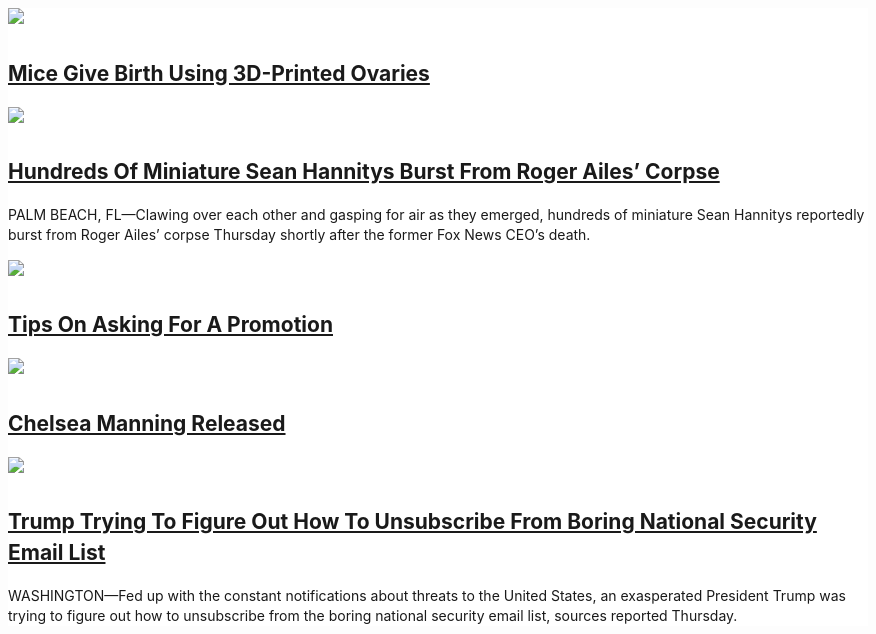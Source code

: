 <a href="/americanvoices/mice-give-birth-using-3d-printed-ovaries-56048" class="handler"></a>
[](/americanvoices/mice-give-birth-using-3d-printed-ovaries-56048)

![](http://images2.onionstatic.com/onion/5725/6/16x9/600.jpg)

[Mice Give Birth Using 3D-Printed Ovaries](/americanvoices/mice-give-birth-using-3d-printed-ovaries-56048 "Mice Give Birth Using 3D-Printed Ovaries")
-----------------------------------------------------------------------------------------------------------------------------------------------------

<a href="/article/hundreds-miniature-sean-hannitys-burst-roger-ailes-56052" class="handler"></a>
[](/article/hundreds-miniature-sean-hannitys-burst-roger-ailes-56052)

![](http://images2.onionstatic.com/onion/5725/9/16x9/600.jpg)

[Hundreds Of Miniature Sean Hannitys Burst From Roger Ailes’ Corpse](/article/hundreds-miniature-sean-hannitys-burst-roger-ailes-56052 "Hundreds Of Miniature Sean Hannitys Burst From Roger Ailes’ Corpse")
------------------------------------------------------------------------------------------------------------------------------------------------------------------------------------------------------------

PALM BEACH, FL—Clawing over each other and gasping for air as they emerged, hundreds of miniature Sean Hannitys reportedly burst from Roger Ailes’ corpse Thursday shortly after the former Fox News CEO’s death.

<a href="/video/tips-asking-promotion-56049" class="handler"></a>
[](/video/tips-asking-promotion-56049)

![](http://images2.onionstatic.com/onion/5725/8/16x9/600.jpg)

[Tips On Asking For A Promotion <span class="has-video fa fa-youtube-play"></span>](/video/tips-asking-promotion-56049 "Tips On Asking For A Promotion")
--------------------------------------------------------------------------------------------------------------------------------------------------------

<a href="/americanvoices/chelsea-manning-released-56047" class="handler"></a>
[](/americanvoices/chelsea-manning-released-56047)

![](http://images2.onionstatic.com/onion/5725/4/16x9/600.jpg)

[Chelsea Manning Released](/americanvoices/chelsea-manning-released-56047 "Chelsea Manning Released")
-----------------------------------------------------------------------------------------------------

<a href="/article/trump-trying-figure-out-how-unsubscribe-boring-nat-56046" class="handler"></a>
[](/article/trump-trying-figure-out-how-unsubscribe-boring-nat-56046)

![](http://images2.onionstatic.com/onion/5725/3/16x9/600.jpg)

[Trump Trying To Figure Out How To Unsubscribe From Boring National Security Email List](/article/trump-trying-figure-out-how-unsubscribe-boring-nat-56046 "Trump Trying To Figure Out How To Unsubscribe From Boring National Security Email List")
----------------------------------------------------------------------------------------------------------------------------------------------------------------------------------------------------------------------------------------------------

WASHINGTON—Fed up with the constant notifications about threats to the United States, an exasperated President Trump was trying to figure out how to unsubscribe from the boring national security email list, sources reported Thursday.
